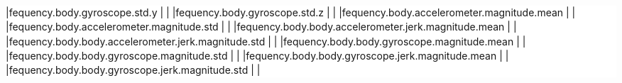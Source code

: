 |fequency.body.gyroscope.std.y                         |							|
|fequency.body.gyroscope.std.z                         |							|
|fequency.body.accelerometer.magnitude.mean            |							|
|fequency.body.accelerometer.magnitude.std             |							|
|fequency.body.body.accelerometer.jerk.magnitude.mean  |							|
|fequency.body.body.accelerometer.jerk.magnitude.std   |							|
|fequency.body.body.gyroscope.magnitude.mean           |							|
|fequency.body.body.gyroscope.magnitude.std            |							|
|fequency.body.body.gyroscope.jerk.magnitude.mean      |							|
|fequency.body.body.gyroscope.jerk.magnitude.std       |                            |